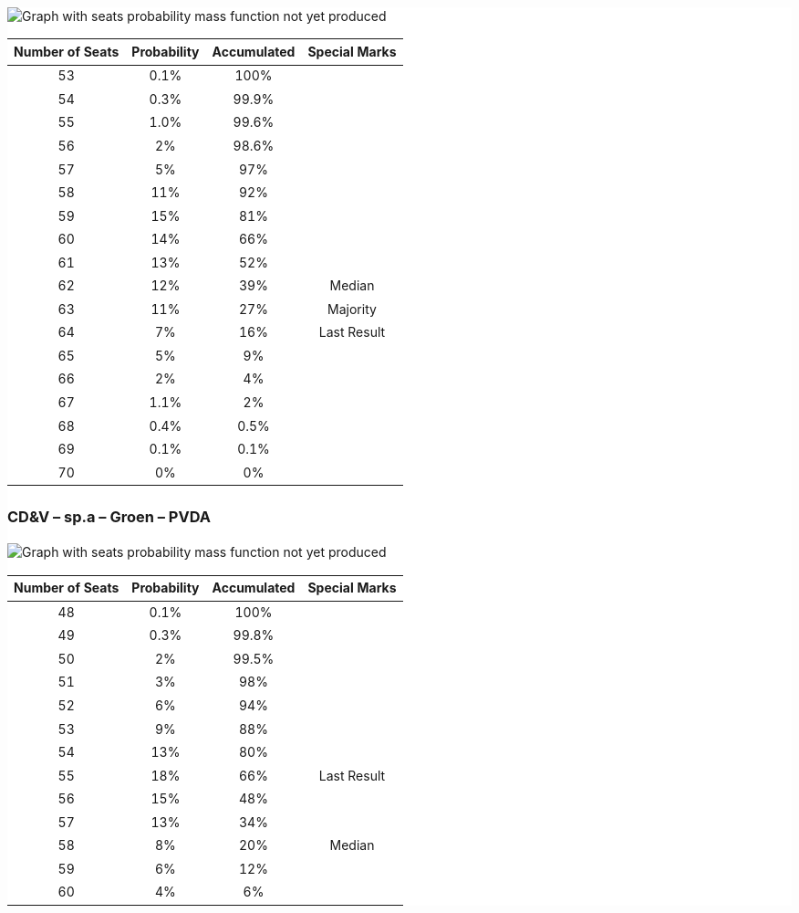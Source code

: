![Graph with seats probability mass function not yet produced](2015-10-02-TNS-coalitions-seats-pmf-cdv–vld–spa.png "Seats Probability Mass Function")

| Number of Seats | Probability | Accumulated | Special Marks |
|:---------------:|:-----------:|:-----------:|:-------------:|
| 53 | 0.1% | 100% |  |
| 54 | 0.3% | 99.9% |  |
| 55 | 1.0% | 99.6% |  |
| 56 | 2% | 98.6% |  |
| 57 | 5% | 97% |  |
| 58 | 11% | 92% |  |
| 59 | 15% | 81% |  |
| 60 | 14% | 66% |  |
| 61 | 13% | 52% |  |
| 62 | 12% | 39% | Median |
| 63 | 11% | 27% | Majority |
| 64 | 7% | 16% | Last Result |
| 65 | 5% | 9% |  |
| 66 | 2% | 4% |  |
| 67 | 1.1% | 2% |  |
| 68 | 0.4% | 0.5% |  |
| 69 | 0.1% | 0.1% |  |
| 70 | 0% | 0% |  |

### CD&V – sp.a – Groen – PVDA

![Graph with seats probability mass function not yet produced](2015-10-02-TNS-coalitions-seats-pmf-cdv–spa–groen–pvda.png "Seats Probability Mass Function")

| Number of Seats | Probability | Accumulated | Special Marks |
|:---------------:|:-----------:|:-----------:|:-------------:|
| 48 | 0.1% | 100% |  |
| 49 | 0.3% | 99.8% |  |
| 50 | 2% | 99.5% |  |
| 51 | 3% | 98% |  |
| 52 | 6% | 94% |  |
| 53 | 9% | 88% |  |
| 54 | 13% | 80% |  |
| 55 | 18% | 66% | Last Result |
| 56 | 15% | 48% |  |
| 57 | 13% | 34% |  |
| 58 | 8% | 20% | Median |
| 59 | 6% | 12% |  |
| 60 | 4% | 6% |  |